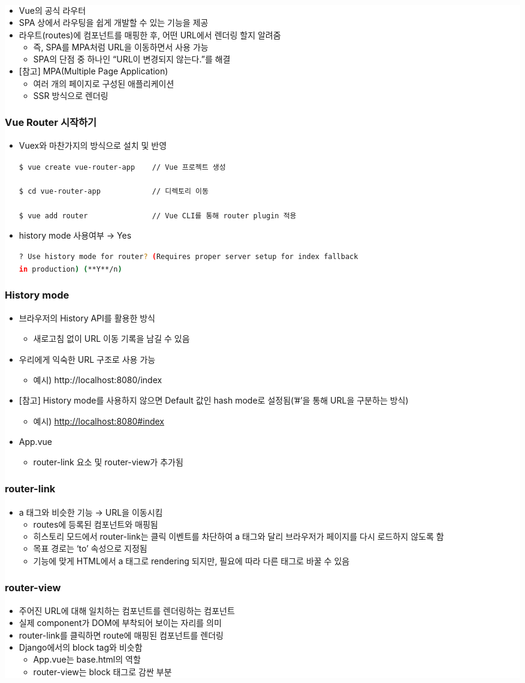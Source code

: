 - Vue의 공식 라우터
- SPA 상에서 라우팅을 쉽게 개발할 수 있는 기능을 제공
- 라우트(routes)에 컴포넌트를 매핑한 후, 어떤 URL에서 렌더링 할지 알려줌
  - 즉, SPA를 MPA처럼 URL을 이동하면서 사용 가능
  - SPA의 단점 중 하나인 “URL이 변경되지 않는다.”를 해결
- [참고] MPA(Multiple Page Application)
  - 여러 개의 페이지로 구성된 애플리케이션
  - SSR 방식으로 렌더링

### Vue Router 시작하기

- Vuex와 마찬가지의 방식으로 설치 및 반영
  
  ```bash
  $ vue create vue-router-app    // Vue 프로젝트 생성
  
  $ cd vue-router-app            // 디렉토리 이동
  
  $ vue add router               // Vue CLI를 통해 router plugin 적용
  ```

- history mode 사용여부 → Yes
  
  ```bash
  ? Use history mode for router? (Requires proper server setup for index fallback 
  in production) (**Y**/n)
  ```

### History mode

- 브라우저의 History API를 활용한 방식
  
  - 새로고침 없이 URL 이동 기록을 남길 수 있음

- 우리에게 익숙한 URL 구조로 사용 가능
  
  - 예시) http://localhost:8080/index

- [참고] History mode를 사용하지 않으면 Default 값인 hash mode로 설정됨(’#’을 통해 URL을 구분하는 방식)
  
  - 예시) [http://localhost:8080#index](http://localhost:8080#index)

- App.vue
  
  - router-link 요소 및 router-view가 추가됨

### router-link

- a 태그와 비슷한 기능 → URL을 이동시킴
  - routes에 등록된 컴포넌트와 매핑됨
  - 히스토리 모드에서 router-link는 클릭 이벤트를 차단하여 a 태그와 달리 브라우저가 페이지를 다시 로드하지 않도록 함
  - 목표 경로는 ‘to’ 속성으로 지정됨
  - 기능에 맞게 HTML에서 a 태그로 rendering 되지만, 필요에 따라 다른 태그로 바꿀 수 있음

### router-view

- 주어진 URL에 대해 일치하는 컴포넌트를 렌더링하는 컴포넌트
- 실제 component가 DOM에 부착되어 보이는 자리를 의미
- router-link를 클릭하면 route에 매핑된 컴포넌트를 렌더링
- Django에서의 block tag와 비슷함
  - App.vue는 base.html의 역할
  - router-view는 block 태그로 감싼 부분
